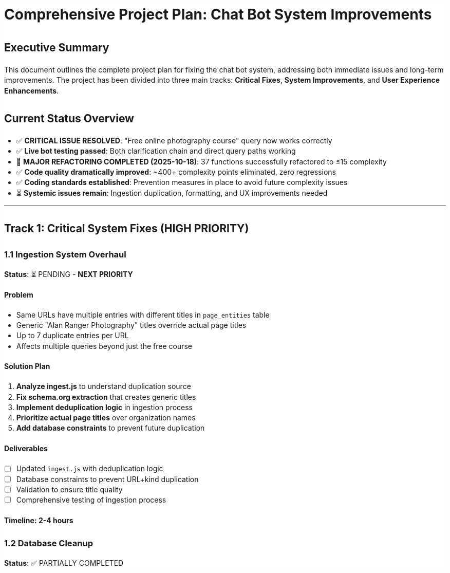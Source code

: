 # Comprehensive Project Plan: Chat Bot System Improvements

## Executive Summary
This document outlines the complete project plan for fixing the chat bot system, addressing both immediate issues and long-term improvements. The project has been divided into three main tracks: **Critical Fixes**, **System Improvements**, and **User Experience Enhancements**.

## Current Status Overview
- ✅ **CRITICAL ISSUE RESOLVED**: "Free online photography course" query now works correctly
- ✅ **Live bot testing passed**: Both clarification chain and direct query paths working
- 🎉 **MAJOR REFACTORING COMPLETED (2025-10-18)**: 37 functions successfully refactored to ≤15 complexity
- ✅ **Code quality dramatically improved**: ~400+ complexity points eliminated, zero regressions
- ✅ **Coding standards established**: Prevention measures in place to avoid future complexity issues
- ⏳ **Systemic issues remain**: Ingestion duplication, formatting, and UX improvements needed

---

## Track 1: Critical System Fixes (HIGH PRIORITY)

### 1.1 Ingestion System Overhaul
**Status**: ⏳ PENDING - **NEXT PRIORITY**

#### Problem
- Same URLs have multiple entries with different titles in `page_entities` table
- Generic "Alan Ranger Photography" titles override actual page titles
- Up to 7 duplicate entries per URL
- Affects multiple queries beyond just the free course

#### Solution Plan
1. **Analyze ingest.js** to understand duplication source
2. **Fix schema.org extraction** that creates generic titles
3. **Implement deduplication logic** in ingestion process
4. **Prioritize actual page titles** over organization names
5. **Add database constraints** to prevent future duplication

#### Deliverables
- [ ] Updated `ingest.js` with deduplication logic
- [ ] Database constraints to prevent URL+kind duplication
- [ ] Validation to ensure title quality
- [ ] Comprehensive testing of ingestion process

#### Timeline: 2-4 hours

### 1.2 Database Cleanup
**Status**: ✅ PARTIALLY COMPLETED

